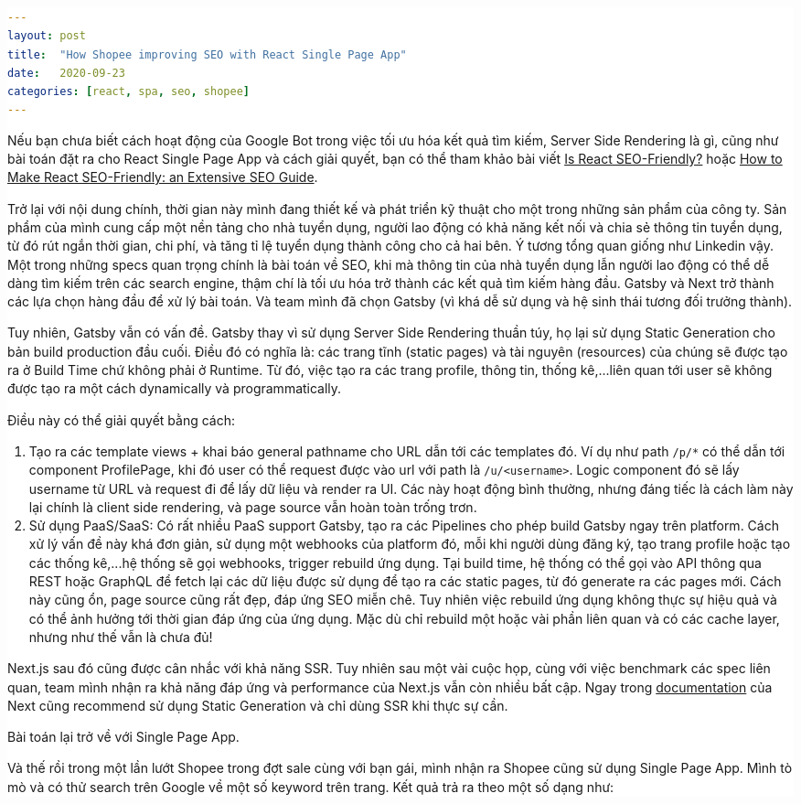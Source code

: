 ```yaml
---
layout: post
title:  "How Shopee improving SEO with React Single Page App"
date:   2020-09-23
categories: [react, spa, seo, shopee]
---
```


Nếu bạn chưa biết cách hoạt động của Google Bot trong việc tối ưu hóa kết quả tìm kiếm, Server Side Rendering là gì, cũng như bài toán đặt ra cho React Single Page App và cách giải quyết, bạn có thể tham khảo bài viết [Is React SEO-Friendly?](https://rubygarage.org/blog/seo-for-react-websites) hoặc [How to Make React SEO-Friendly: an Extensive SEO Guide](https://yalantis.com/blog/search-engine-optimization-for-react-apps/).

Trở lại với nội dung chính, thời gian này mình đang thiết kế và phát triển kỹ thuật cho một trong những sản phẩm của công ty. Sản phẩm của mình cung cấp một nền tảng cho nhà tuyển dụng, người lao động có khả năng kết nối và chia sẻ thông tin tuyển dụng, từ đó rút ngắn thời gian, chi phí, và tăng tỉ lệ tuyển dụng thành công cho cả hai bên. Ý tương tổng quan giống như Linkedin vậy. Một trong những specs quan trọng chính là bài toán về SEO, khi mà thông tin của nhà tuyển dụng lẫn người lao động có thể dễ dàng tìm kiếm trên các search engine, thậm chí là tối ưu hóa trở thành các kết quả tìm kiếm hàng đầu. Gatsby và Next trở thành các lựa chọn hàng đầu để xử lý bài toán. Và team mình đã chọn Gatsby (vì khá dễ sử dụng và hệ sinh thái tương đối trưởng thành).

Tuy nhiên, Gatsby vẫn có vấn đề. Gatsby thay vì sử dụng Server Side Rendering thuần túy, họ lại sử dụng Static Generation cho bản build production đầu cuối. Điều đó có nghĩa là: các trang tĩnh (static pages) và tài nguyên (resources) của chúng sẽ được tạo ra ở Build Time chứ không phải ở Runtime. Từ đó, việc tạo ra các trang profile, thông tin, thống kê,...liên quan tới user sẽ không được tạo ra một cách dynamically và programmatically.

Điều này có thể giải quyết bằng cách:

1. Tạo ra các template views + khai báo general pathname cho URL dẫn tới các templates đó. Ví dụ như path `/p/*` có thể dẫn tới component ProfilePage, khi đó user có thể request được vào url với path là `/u/<username>`. Logic component đó sẽ lấy username từ URL và request đi để lấy dữ liệu và render ra UI. Các này hoạt động bình thường, nhưng đáng tiếc là cách làm này lại chính là client side rendering, và page source vẫn hoàn toàn trống trơn.
2. Sử dụng PaaS/SaaS: Có rất nhiều PaaS support Gatsby, tạo ra các Pipelines cho phép build Gatsby ngay trên platform. Cách xử lý vấn đề này khá đơn giản, sử dụng một webhooks của platform đó, mỗi khi người dùng đăng ký, tạo trang profile hoặc tạo các thống kê,...hệ thống sẽ gọi webhooks, trigger rebuild ứng dụng. Tại build time, hệ thống có thể gọi vào API thông qua REST hoặc GraphQL để fetch lại các dữ liệu được sử dụng để tạo ra các static pages, từ đó generate ra các pages mới. Cách này cũng ổn, page source cũng rất đẹp, đáp ứng SEO miễn chê. Tuy nhiên việc rebuild ứng dụng không thực sự hiệu quả và có thể ảnh hưởng tới thời gian đáp ứng của ứng dụng. Mặc dù chỉ rebuild một hoặc vài phần liên quan và có các cache layer, nhưng như thế vẫn là chưa đủ!

Next.js sau đó cũng được cân nhắc với khả năng SSR. Tuy nhiên sau một vài cuộc họp, cùng với việc benchmark các spec liên quan, team mình nhận ra khả năng đáp ứng và performance của Next.js vẫn còn nhiều bất cập. Ngay trong [documentation](https://nextjs.org/docs/basic-features/pages) của Next cũng recommend sử dụng Static Generation và chỉ dùng SSR khi thực sự cần.

Bài toán lại trở về với Single Page App.

Và thế rồi trong một lần lướt Shopee trong đợt sale cùng với bạn gái, mình nhận ra Shopee cũng sử dụng Single Page App. Mình tò mò và có thử search trên Google về một số keyword trên trang. Kết quả trả ra theo một số dạng như:
